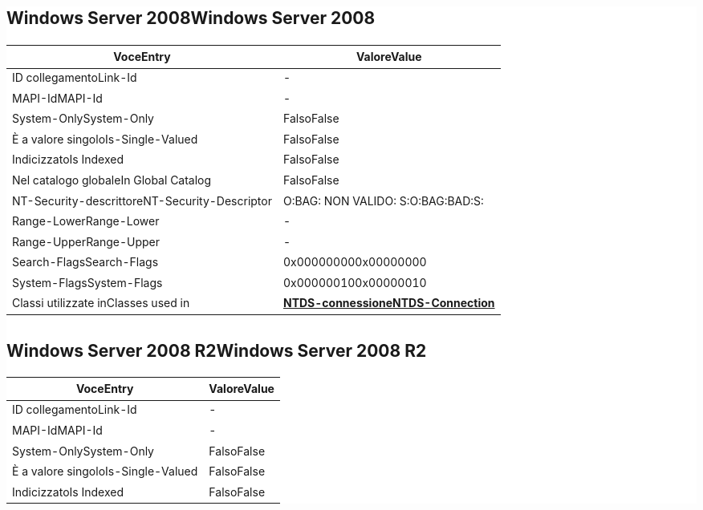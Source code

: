 ## <a name="windows-server-2008"></a><span data-ttu-id="f87ad-227">Windows Server 2008</span><span class="sxs-lookup"><span data-stu-id="f87ad-227">Windows Server 2008</span></span>



| <span data-ttu-id="f87ad-228">Voce</span><span class="sxs-lookup"><span data-stu-id="f87ad-228">Entry</span></span> | <span data-ttu-id="f87ad-229">Valore</span><span class="sxs-lookup"><span data-stu-id="f87ad-229">Value</span></span> |
|------------------------|--------------------------------------------------------|
| <span data-ttu-id="f87ad-230">ID collegamento</span><span class="sxs-lookup"><span data-stu-id="f87ad-230">Link-Id</span></span>                | \-                                                     |
| <span data-ttu-id="f87ad-231">MAPI-Id</span><span class="sxs-lookup"><span data-stu-id="f87ad-231">MAPI-Id</span></span>                | \-                                                     |
| <span data-ttu-id="f87ad-232">System-Only</span><span class="sxs-lookup"><span data-stu-id="f87ad-232">System-Only</span></span>            | <span data-ttu-id="f87ad-233">Falso</span><span class="sxs-lookup"><span data-stu-id="f87ad-233">False</span></span>                                                  |
| <span data-ttu-id="f87ad-234">È a valore singolo</span><span class="sxs-lookup"><span data-stu-id="f87ad-234">Is-Single-Valued</span></span>       | <span data-ttu-id="f87ad-235">Falso</span><span class="sxs-lookup"><span data-stu-id="f87ad-235">False</span></span>                                                  |
| <span data-ttu-id="f87ad-236">Indicizzato</span><span class="sxs-lookup"><span data-stu-id="f87ad-236">Is Indexed</span></span>             | <span data-ttu-id="f87ad-237">Falso</span><span class="sxs-lookup"><span data-stu-id="f87ad-237">False</span></span>                                                  |
| <span data-ttu-id="f87ad-238">Nel catalogo globale</span><span class="sxs-lookup"><span data-stu-id="f87ad-238">In Global Catalog</span></span>      | <span data-ttu-id="f87ad-239">Falso</span><span class="sxs-lookup"><span data-stu-id="f87ad-239">False</span></span>                                                  |
| <span data-ttu-id="f87ad-240">NT-Security-descrittore</span><span class="sxs-lookup"><span data-stu-id="f87ad-240">NT-Security-Descriptor</span></span> | <span data-ttu-id="f87ad-241">O:BAG: NON VALIDO: S:</span><span class="sxs-lookup"><span data-stu-id="f87ad-241">O:BAG:BAD:S:</span></span>                                           |
| <span data-ttu-id="f87ad-242">Range-Lower</span><span class="sxs-lookup"><span data-stu-id="f87ad-242">Range-Lower</span></span>            | \-                                                     |
| <span data-ttu-id="f87ad-243">Range-Upper</span><span class="sxs-lookup"><span data-stu-id="f87ad-243">Range-Upper</span></span>            | \-                                                     |
| <span data-ttu-id="f87ad-244">Search-Flags</span><span class="sxs-lookup"><span data-stu-id="f87ad-244">Search-Flags</span></span>           | <span data-ttu-id="f87ad-245">0x00000000</span><span class="sxs-lookup"><span data-stu-id="f87ad-245">0x00000000</span></span>                                             |
| <span data-ttu-id="f87ad-246">System-Flags</span><span class="sxs-lookup"><span data-stu-id="f87ad-246">System-Flags</span></span>           | <span data-ttu-id="f87ad-247">0x00000010</span><span class="sxs-lookup"><span data-stu-id="f87ad-247">0x00000010</span></span>                                             |
| <span data-ttu-id="f87ad-248">Classi utilizzate in</span><span class="sxs-lookup"><span data-stu-id="f87ad-248">Classes used in</span></span>        | [<span data-ttu-id="f87ad-249">**NTDS-connessione**</span><span class="sxs-lookup"><span data-stu-id="f87ad-249">**NTDS-Connection**</span></span>](c-ntdsconnection.md)<br/> |



## <a name="windows-server-2008-r2"></a><span data-ttu-id="f87ad-250">Windows Server 2008 R2</span><span class="sxs-lookup"><span data-stu-id="f87ad-250">Windows Server 2008 R2</span></span>



| <span data-ttu-id="f87ad-251">Voce</span><span class="sxs-lookup"><span data-stu-id="f87ad-251">Entry</span></span> | <span data-ttu-id="f87ad-252">Valore</span><span class="sxs-lookup"><span data-stu-id="f87ad-252">Value</span></span> |
|------------------------|--------------------------------------------------------|
| <span data-ttu-id="f87ad-253">ID collegamento</span><span class="sxs-lookup"><span data-stu-id="f87ad-253">Link-Id</span></span>                | \-                                                     |
| <span data-ttu-id="f87ad-254">MAPI-Id</span><span class="sxs-lookup"><span data-stu-id="f87ad-254">MAPI-Id</span></span>                | \-                                                     |
| <span data-ttu-id="f87ad-255">System-Only</span><span class="sxs-lookup"><span data-stu-id="f87ad-255">System-Only</span></span>            | <span data-ttu-id="f87ad-256">Falso</span><span class="sxs-lookup"><span data-stu-id="f87ad-256">False</span></span>                                                  |
| <span data-ttu-id="f87ad-257">È a valore singolo</span><span class="sxs-lookup"><span data-stu-id="f87ad-257">Is-Single-Valued</span></span>       | <span data-ttu-id="f87ad-258">Falso</span><span class="sxs-lookup"><span data-stu-id="f87ad-258">False</span></span>                                                  |
| <span data-ttu-id="f87ad-259">Indicizzato</span><span class="sxs-lookup"><span data-stu-id="f87ad-259">Is Indexed</span></span>             | <span data-ttu-id="f87ad-260">Falso</span><span class="sxs-lookup"><span data-stu-id="f87ad-260">False</span></span>                                                  |